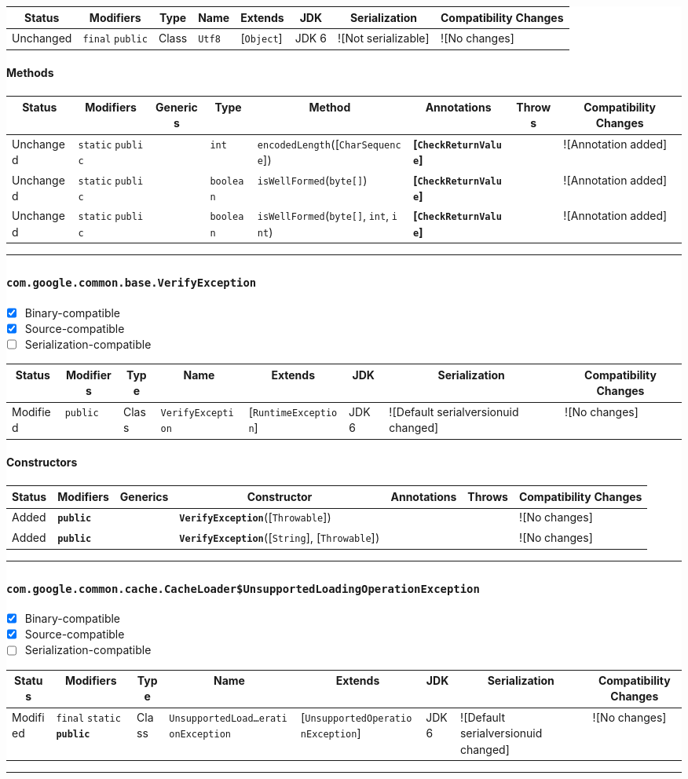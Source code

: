 | Status    | Modifiers        | Type  | Name   | Extends    | JDK   | Serialization       | Compatibility Changes |
|-----------|------------------|-------|--------|------------|-------|---------------------|-----------------------|
| Unchanged | `final` `public` | Class | `Utf8` | [`Object`] | JDK 6 | ![Not serializable] | ![No changes]         |


#### Methods

| Status    | Modifiers         | Generics | Type      | Method                                 | Annotations              | Throws | Compatibility Changes |
|-----------|-------------------|----------|-----------|----------------------------------------|--------------------------|--------|-----------------------|
| Unchanged | `static` `public` |          | `int`     | `encodedLength`([`CharSequence`])      | **[`CheckReturnValue`]** |        | ![Annotation added]   |
| Unchanged | `static` `public` |          | `boolean` | `isWellFormed`(`byte[]`)               | **[`CheckReturnValue`]** |        | ![Annotation added]   |
| Unchanged | `static` `public` |          | `boolean` | `isWellFormed`(`byte[]`, `int`, `int`) | **[`CheckReturnValue`]** |        | ![Annotation added]   |

___

<a id="user-content-com.google.common.base.verifyexception"></a>
### `com.google.common.base.VerifyException`

- [X] Binary-compatible
- [X] Source-compatible
- [ ] Serialization-compatible

| Status   | Modifiers | Type  | Name              | Extends              | JDK   | Serialization                       | Compatibility Changes |
|----------|-----------|-------|-------------------|----------------------|-------|-------------------------------------|-----------------------|
| Modified | `public`  | Class | `VerifyException` | [`RuntimeException`] | JDK 6 | ![Default serialversionuid changed] | ![No changes]         |


#### Constructors

| Status | Modifiers    | Generics | Constructor                                      | Annotations | Throws | Compatibility Changes |
|--------|--------------|----------|--------------------------------------------------|-------------|--------|-----------------------|
| Added  | **`public`** |          | **`VerifyException`**([`Throwable`])             |             |        | ![No changes]         |
| Added  | **`public`** |          | **`VerifyException`**([`String`], [`Throwable`]) |             |        | ![No changes]         |

___

<a id="user-content-com.google.common.cache.cacheloader$unsupportedloadingoperationexception"></a>
### `com.google.common.cache.CacheLoader$UnsupportedLoadingOperationException`

- [X] Binary-compatible
- [X] Source-compatible
- [ ] Serialization-compatible

| Status   | Modifiers                     | Type  | Name                               | Extends                           | JDK   | Serialization                       | Compatibility Changes |
|----------|-------------------------------|-------|------------------------------------|-----------------------------------|-------|-------------------------------------|-----------------------|
| Modified | `final` `static` **`public`** | Class | `UnsupportedLoad…erationException` | [`UnsupportedOperationException`] | JDK 6 | ![Default serialversionuid changed] | ![No changes]         |

___
